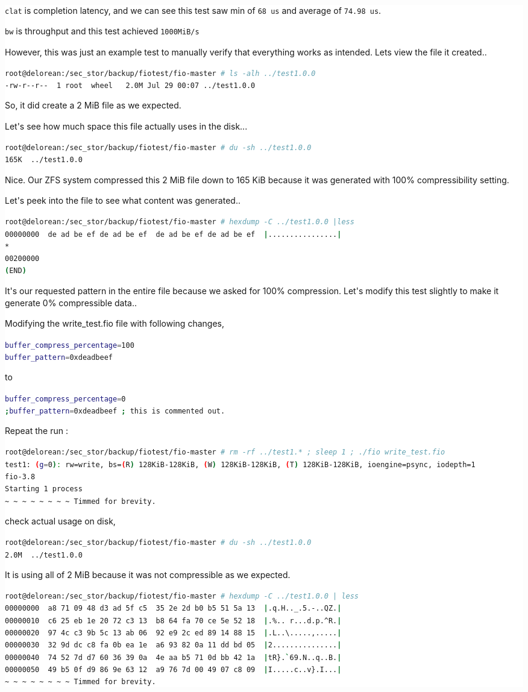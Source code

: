 `clat` is completion latency, and we can see this test saw min of `68 us` and average of `74.98 us`.

`bw` is throughput and this test achieved `1000MiB/s`

However, this was just an example test to manually verify that everything works as intended. Lets view the file it created..

```bash
root@delorean:/sec_stor/backup/fiotest/fio-master # ls -alh ../test1.0.0 
-rw-r--r--  1 root  wheel   2.0M Jul 29 00:07 ../test1.0.0
```

So, it did create a 2 MiB file as we expected. 

Let's see how much space this file actually uses in the disk...

```bash
root@delorean:/sec_stor/backup/fiotest/fio-master # du -sh ../test1.0.0
165K  ../test1.0.0
```
Nice. Our ZFS system compressed this 2 MiB file down to 165 KiB because it was generated with 100% compressibility setting. 

Let's peek into the file to see what content was generated.. 

```bash
root@delorean:/sec_stor/backup/fiotest/fio-master # hexdump -C ../test1.0.0 |less
00000000  de ad be ef de ad be ef  de ad be ef de ad be ef  |................|
*
00200000
(END)
```
It's our requested pattern in the entire file because we asked for 100% compression. 
Let's modify this test slightly to make it generate 0% compressible data.. 

Modifying the write_test.fio file with following changes,
```bash
buffer_compress_percentage=100
buffer_pattern=0xdeadbeef
```
to 
```bash
buffer_compress_percentage=0
;buffer_pattern=0xdeadbeef ; this is commented out.
```
Repeat the run :
```bash
root@delorean:/sec_stor/backup/fiotest/fio-master # rm -rf ../test1.* ; sleep 1 ; ./fio write_test.fio
test1: (g=0): rw=write, bs=(R) 128KiB-128KiB, (W) 128KiB-128KiB, (T) 128KiB-128KiB, ioengine=psync, iodepth=1
fio-3.8
Starting 1 process
~ ~ ~ ~ ~ ~ ~ ~ Timmed for brevity.
```
check actual usage on disk,
```bash
root@delorean:/sec_stor/backup/fiotest/fio-master # du -sh ../test1.0.0
2.0M  ../test1.0.0
```
It is using all of 2 MiB because it was not compressible as we expected.
```bash
root@delorean:/sec_stor/backup/fiotest/fio-master # hexdump -C ../test1.0.0 | less
00000000  a8 71 09 48 d3 ad 5f c5  35 2e 2d b0 b5 51 5a 13  |.q.H.._.5.-..QZ.|
00000010  c6 25 eb 1e 20 72 c3 13  b8 64 fa 70 ce 5e 52 18  |.%.. r...d.p.^R.|
00000020  97 4c c3 9b 5c 13 ab 06  92 e9 2c ed 89 14 88 15  |.L..\.....,.....|
00000030  32 9d dc c8 fa 0b ea 1e  a6 93 82 0a 11 dd bd 05  |2...............|
00000040  74 52 7d d7 60 36 39 0a  4e aa b5 71 0d bb 42 1a  |tR}.`69.N..q..B.|
00000050  49 b5 0f d9 86 9e 63 12  a9 76 7d 00 49 07 c8 09  |I.....c..v}.I...|
~ ~ ~ ~ ~ ~ ~ ~ Timmed for brevity.
```